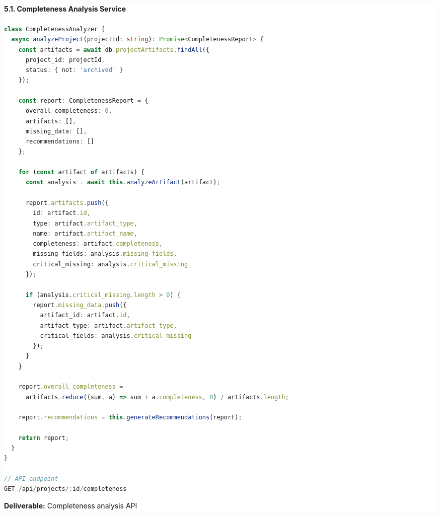 #### 5.1. Completeness Analysis Service
```typescript
class CompletenessAnalyzer {
  async analyzeProject(projectId: string): Promise<CompletenessReport> {
    const artifacts = await db.projectArtifacts.findAll({
      project_id: projectId,
      status: { not: 'archived' }
    });
    
    const report: CompletenessReport = {
      overall_completeness: 0,
      artifacts: [],
      missing_data: [],
      recommendations: []
    };
    
    for (const artifact of artifacts) {
      const analysis = await this.analyzeArtifact(artifact);
      
      report.artifacts.push({
        id: artifact.id,
        type: artifact.artifact_type,
        name: artifact.artifact_name,
        completeness: artifact.completeness,
        missing_fields: analysis.missing_fields,
        critical_missing: analysis.critical_missing
      });
      
      if (analysis.critical_missing.length > 0) {
        report.missing_data.push({
          artifact_id: artifact.id,
          artifact_type: artifact.artifact_type,
          critical_fields: analysis.critical_missing
        });
      }
    }
    
    report.overall_completeness = 
      artifacts.reduce((sum, a) => sum + a.completeness, 0) / artifacts.length;
    
    report.recommendations = this.generateRecommendations(report);
    
    return report;
  }
}

// API endpoint
GET /api/projects/:id/completeness
```

**Deliverable:** Completeness analysis API
